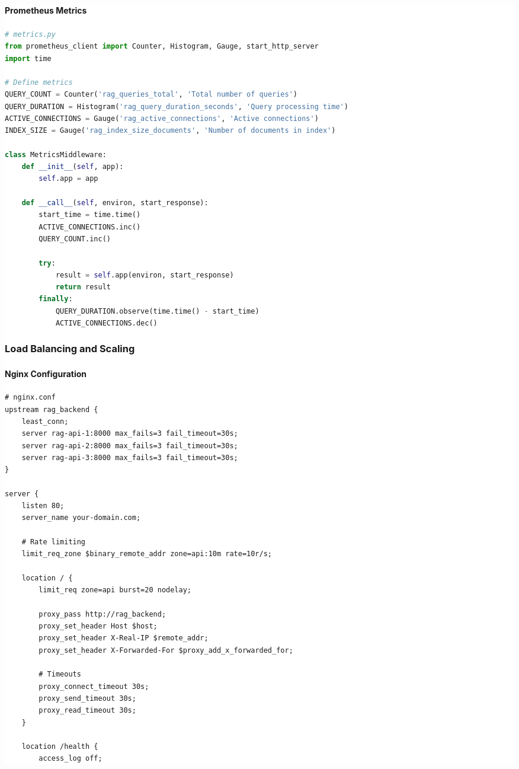 #### Prometheus Metrics
```python
# metrics.py
from prometheus_client import Counter, Histogram, Gauge, start_http_server
import time

# Define metrics
QUERY_COUNT = Counter('rag_queries_total', 'Total number of queries')
QUERY_DURATION = Histogram('rag_query_duration_seconds', 'Query processing time')
ACTIVE_CONNECTIONS = Gauge('rag_active_connections', 'Active connections')
INDEX_SIZE = Gauge('rag_index_size_documents', 'Number of documents in index')

class MetricsMiddleware:
    def __init__(self, app):
        self.app = app
    
    def __call__(self, environ, start_response):
        start_time = time.time()
        ACTIVE_CONNECTIONS.inc()
        QUERY_COUNT.inc()
        
        try:
            result = self.app(environ, start_response)
            return result
        finally:
            QUERY_DURATION.observe(time.time() - start_time)
            ACTIVE_CONNECTIONS.dec()
```

### Load Balancing and Scaling

#### Nginx Configuration
```nginx
# nginx.conf
upstream rag_backend {
    least_conn;
    server rag-api-1:8000 max_fails=3 fail_timeout=30s;
    server rag-api-2:8000 max_fails=3 fail_timeout=30s;
    server rag-api-3:8000 max_fails=3 fail_timeout=30s;
}

server {
    listen 80;
    server_name your-domain.com;
    
    # Rate limiting
    limit_req_zone $binary_remote_addr zone=api:10m rate=10r/s;
    
    location / {
        limit_req zone=api burst=20 nodelay;
        
        proxy_pass http://rag_backend;
        proxy_set_header Host $host;
        proxy_set_header X-Real-IP $remote_addr;
        proxy_set_header X-Forwarded-For $proxy_add_x_forwarded_for;
        
        # Timeouts
        proxy_connect_timeout 30s;
        proxy_send_timeout 30s;
        proxy_read_timeout 30s;
    }
    
    location /health {
        access_log off;
```